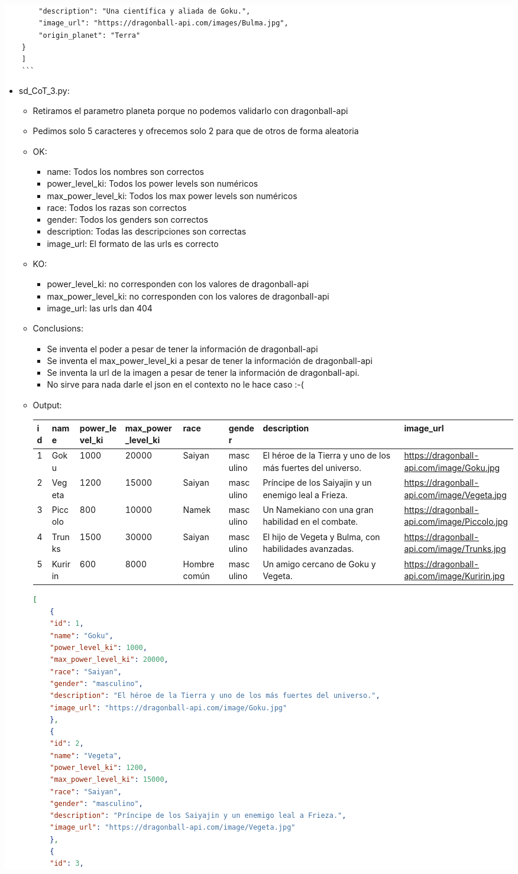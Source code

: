             "description": "Una científica y aliada de Goku.",
            "image_url": "https://dragonball-api.com/images/Bulma.jpg",
            "origin_planet": "Terra"
        }
        ]
        ```

- sd_CoT_3.py:
    - Retiramos el parametro planeta porque no podemos validarlo con dragonball-api
    - Pedimos solo 5 caracteres y ofrecemos solo 2 para que de otros de forma aleatoria
    - OK:
        - name: Todos los nombres son correctos
        - power_level_ki: Todos los power levels son numéricos
        - max_power_level_ki: Todos los max power levels son numéricos
        - race: Todos los razas son correctos
        - gender: Todos los genders son correctos
        - description: Todas las descripciones son correctas
        - image_url: El formato de las urls es correcto
    - KO:
        - power_level_ki: no corresponden con los valores de dragonball-api
        - max_power_level_ki: no corresponden con los valores de dragonball-api
        - image_url: las urls dan 404
    - Conclusions:
        - Se inventa el poder a pesar de tener la información de dragonball-api 
        - Se inventa el max_power_level_ki a pesar de tener la información de dragonball-api
        - Se inventa la url de la imagen a pesar de tener la información de dragonball-api.
        - No sirve para nada darle el json en el contexto no le hace caso :-( 
    - Output:

        | id  | name    | power_level_ki | max_power_level_ki | race         | gender    | description                                                  | image_url                                    |
        | --- | ------- | -------------- | ------------------ | ------------ | --------- | ------------------------------------------------------------ | -------------------------------------------- |
        | 1   | Goku    | 1000           | 20000              | Saiyan       | masculino | El héroe de la Tierra y uno de los más fuertes del universo. | https://dragonball-api.com/image/Goku.jpg    |
        | 2   | Vegeta  | 1200           | 15000              | Saiyan       | masculino | Príncipe de los Saiyajin y un enemigo leal a Frieza.         | https://dragonball-api.com/image/Vegeta.jpg  |
        | 3   | Piccolo | 800            | 10000              | Namek        | masculino | Un Namekiano con una gran habilidad en el combate.           | https://dragonball-api.com/image/Piccolo.jpg |
        | 4   | Trunks  | 1500           | 30000              | Saiyan       | masculino | El hijo de Vegeta y Bulma, con habilidades avanzadas.        | https://dragonball-api.com/image/Trunks.jpg  |
        | 5   | Kuririn | 600            | 8000               | Hombre común | masculino | Un amigo cercano de Goku y Vegeta.                           | https://dragonball-api.com/image/Kuririn.jpg |

        ```json
        [
            {
            "id": 1,
            "name": "Goku",
            "power_level_ki": 1000,
            "max_power_level_ki": 20000,
            "race": "Saiyan",
            "gender": "masculino",
            "description": "El héroe de la Tierra y uno de los más fuertes del universo.",
            "image_url": "https://dragonball-api.com/image/Goku.jpg"
            },
            {
            "id": 2,
            "name": "Vegeta",
            "power_level_ki": 1200,
            "max_power_level_ki": 15000,
            "race": "Saiyan",
            "gender": "masculino",
            "description": "Príncipe de los Saiyajin y un enemigo leal a Frieza.",
            "image_url": "https://dragonball-api.com/image/Vegeta.jpg"
            },
            {
            "id": 3,